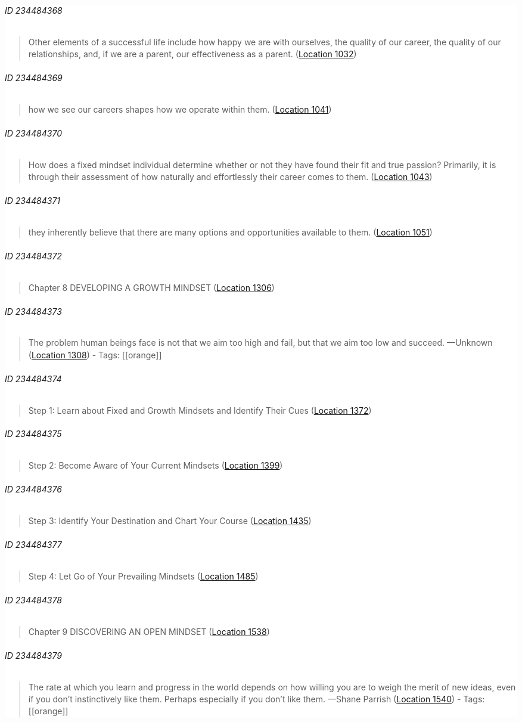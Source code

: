 ###### ID 234484368
> Other elements of a successful life include how happy we are with ourselves, the quality of our career, the quality of our relationships, and, if we are a parent, our effectiveness as a parent. ([Location 1032](https://readwise.io/to_kindle?action=open&asin=B083S4DZ2H&location=1032))
    
###### ID 234484369
> how we see our careers shapes how we operate within them. ([Location 1041](https://readwise.io/to_kindle?action=open&asin=B083S4DZ2H&location=1041))
    
###### ID 234484370
> How does a fixed mindset individual determine whether or not they have found their fit and true passion? Primarily, it is through their assessment of how naturally and effortlessly their career comes to them. ([Location 1043](https://readwise.io/to_kindle?action=open&asin=B083S4DZ2H&location=1043))
    
###### ID 234484371
> they inherently believe that there are many options and opportunities available to them. ([Location 1051](https://readwise.io/to_kindle?action=open&asin=B083S4DZ2H&location=1051))
    
###### ID 234484372
> Chapter 8 DEVELOPING A GROWTH MINDSET ([Location 1306](https://readwise.io/to_kindle?action=open&asin=B083S4DZ2H&location=1306))
    
###### ID 234484373
> The problem human beings face is not that we aim too high and fail, but that we aim too low and succeed. —Unknown ([Location 1308](https://readwise.io/to_kindle?action=open&asin=B083S4DZ2H&location=1308)) 
    - Tags: [[orange]] 
    
###### ID 234484374
> Step 1: Learn about Fixed and Growth Mindsets and Identify Their Cues ([Location 1372](https://readwise.io/to_kindle?action=open&asin=B083S4DZ2H&location=1372))
    
###### ID 234484375
> Step 2: Become Aware of Your Current Mindsets ([Location 1399](https://readwise.io/to_kindle?action=open&asin=B083S4DZ2H&location=1399))
    
###### ID 234484376
> Step 3: Identify Your Destination and Chart Your Course ([Location 1435](https://readwise.io/to_kindle?action=open&asin=B083S4DZ2H&location=1435))
    
###### ID 234484377
> Step 4: Let Go of Your Prevailing Mindsets ([Location 1485](https://readwise.io/to_kindle?action=open&asin=B083S4DZ2H&location=1485))
    
###### ID 234484378
> Chapter 9 DISCOVERING AN OPEN MINDSET ([Location 1538](https://readwise.io/to_kindle?action=open&asin=B083S4DZ2H&location=1538))
    
###### ID 234484379
> The rate at which you learn and progress in the world depends on how willing you are to weigh the merit of new ideas, even if you don’t instinctively like them. Perhaps especially if you don’t like them. —Shane Parrish ([Location 1540](https://readwise.io/to_kindle?action=open&asin=B083S4DZ2H&location=1540)) 
    - Tags: [[orange]] 
    
